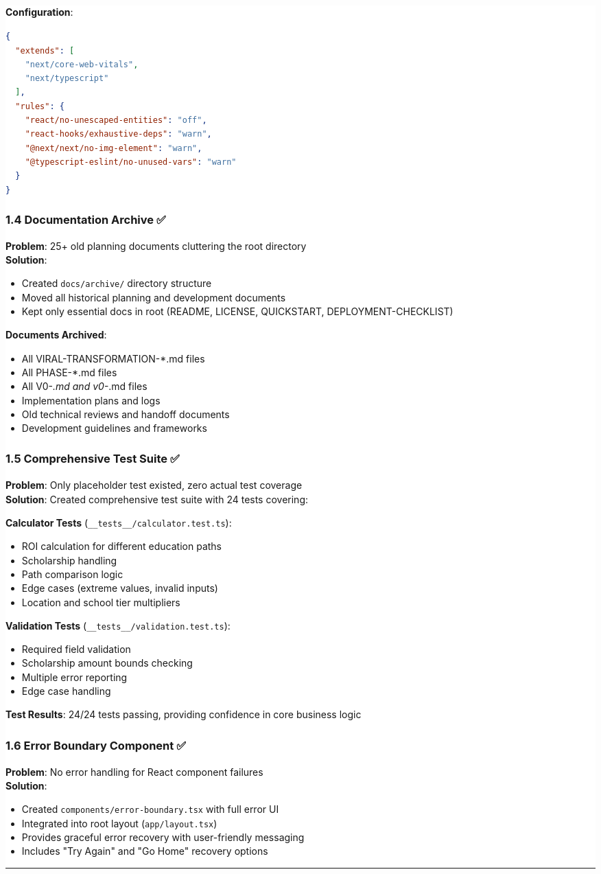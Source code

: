 **Configuration**:
```json
{
  "extends": [
    "next/core-web-vitals",
    "next/typescript"
  ],
  "rules": {
    "react/no-unescaped-entities": "off",
    "react-hooks/exhaustive-deps": "warn",
    "@next/next/no-img-element": "warn",
    "@typescript-eslint/no-unused-vars": "warn"
  }
}
```

### 1.4 Documentation Archive ✅
**Problem**: 25+ old planning documents cluttering the root directory  
**Solution**:
- Created `docs/archive/` directory structure
- Moved all historical planning and development documents
- Kept only essential docs in root (README, LICENSE, QUICKSTART, DEPLOYMENT-CHECKLIST)

**Documents Archived**:
- All VIRAL-TRANSFORMATION-*.md files
- All PHASE-*.md files
- All V0-*.md and v0-*.md files
- Implementation plans and logs
- Old technical reviews and handoff documents
- Development guidelines and frameworks

### 1.5 Comprehensive Test Suite ✅
**Problem**: Only placeholder test existed, zero actual test coverage  
**Solution**: Created comprehensive test suite with 24 tests covering:

**Calculator Tests** (`__tests__/calculator.test.ts`):
- ROI calculation for different education paths
- Scholarship handling
- Path comparison logic
- Edge cases (extreme values, invalid inputs)
- Location and school tier multipliers

**Validation Tests** (`__tests__/validation.test.ts`):
- Required field validation
- Scholarship amount bounds checking
- Multiple error reporting
- Edge case handling

**Test Results**: 24/24 tests passing, providing confidence in core business logic

### 1.6 Error Boundary Component ✅
**Problem**: No error handling for React component failures  
**Solution**: 
- Created `components/error-boundary.tsx` with full error UI
- Integrated into root layout (`app/layout.tsx`)
- Provides graceful error recovery with user-friendly messaging
- Includes "Try Again" and "Go Home" recovery options

---